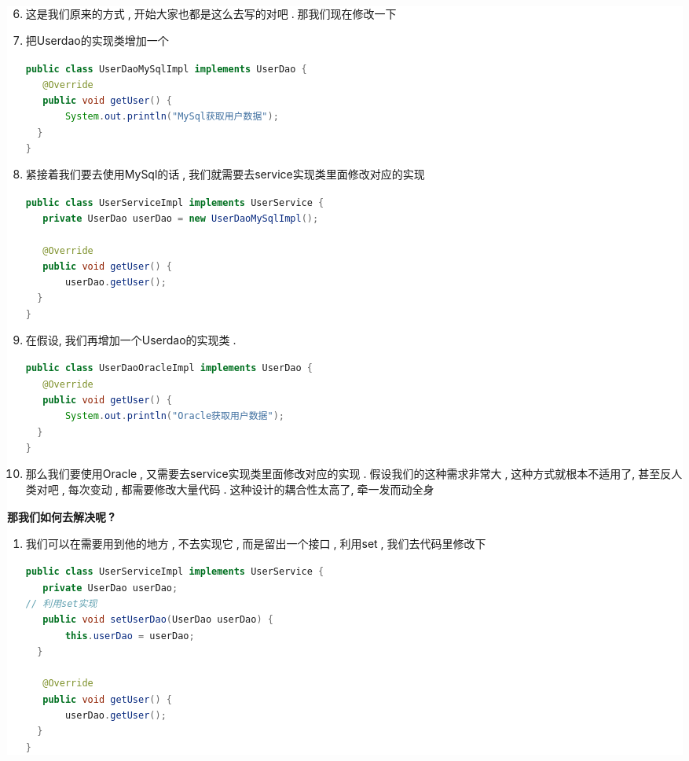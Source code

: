 6. 这是我们原来的方式 , 开始大家也都是这么去写的对吧 . 那我们现在修改一下

7. 把Userdao的实现类增加一个

   ```java
   public class UserDaoMySqlImpl implements UserDao {
      @Override
      public void getUser() {
          System.out.println("MySql获取用户数据");
     }
   }
   ```

8. 紧接着我们要去使用MySql的话 , 我们就需要去service实现类里面修改对应的实现

   ```java
   public class UserServiceImpl implements UserService {
      private UserDao userDao = new UserDaoMySqlImpl();
   
      @Override
      public void getUser() {
          userDao.getUser();
     }
   }
   ```

9. 在假设, 我们再增加一个Userdao的实现类 .

   ```java
   public class UserDaoOracleImpl implements UserDao {
      @Override
      public void getUser() {
          System.out.println("Oracle获取用户数据");
     }
   }
   ```

10. 那么我们要使用Oracle , 又需要去service实现类里面修改对应的实现 . 假设我们的这种需求非常大 , 这种方式就根本不适用了, 甚至反人类对吧 , 每次变动 , 都需要修改大量代码 . 这种设计的耦合性太高了, 牵一发而动全身

**那我们如何去解决呢 ?** 

1. 我们可以在需要用到他的地方 , 不去实现它 , 而是留出一个接口 , 利用set , 我们去代码里修改下

   ```java
   public class UserServiceImpl implements UserService {
      private UserDao userDao;
   // 利用set实现
      public void setUserDao(UserDao userDao) {
          this.userDao = userDao;
     }
   
      @Override
      public void getUser() {
          userDao.getUser();
     }
   }
   ```
